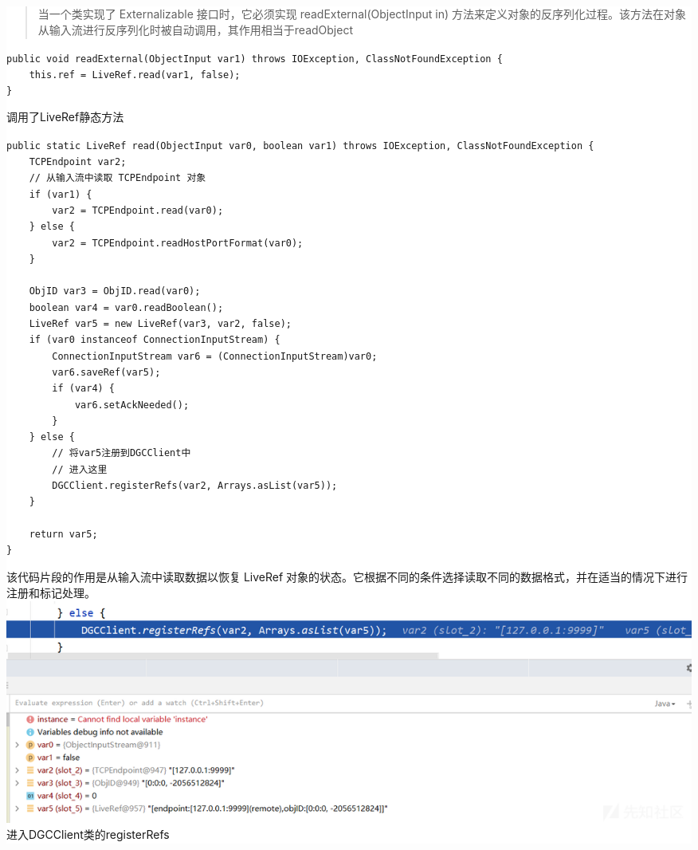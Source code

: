 > 当一个类实现了 Externalizable 接口时，它必须实现 readExternal(ObjectInput in) 方法来定义对象的反序列化过程。该方法在对象从输入流进行反序列化时被自动调用，其作用相当于readObject

```plain
public void readExternal(ObjectInput var1) throws IOException, ClassNotFoundException {
    this.ref = LiveRef.read(var1, false);
}
```

调用了LiveRef静态方法

```plain
public static LiveRef read(ObjectInput var0, boolean var1) throws IOException, ClassNotFoundException {
    TCPEndpoint var2;
    // 从输入流中读取 TCPEndpoint 对象
    if (var1) {
        var2 = TCPEndpoint.read(var0);
    } else {
        var2 = TCPEndpoint.readHostPortFormat(var0);
    }

    ObjID var3 = ObjID.read(var0);
    boolean var4 = var0.readBoolean();
    LiveRef var5 = new LiveRef(var3, var2, false);
    if (var0 instanceof ConnectionInputStream) {
        ConnectionInputStream var6 = (ConnectionInputStream)var0;
        var6.saveRef(var5);
        if (var4) {
            var6.setAckNeeded();
        }
    } else {
        // 将var5注册到DGCClient中
        // 进入这里
        DGCClient.registerRefs(var2, Arrays.asList(var5));
    }

    return var5;
}
```

该代码片段的作用是从输入流中读取数据以恢复 LiveRef 对象的状态。它根据不同的条件选择读取不同的数据格式，并在适当的情况下进行注册和标记处理。  
[![](assets/1701612165-ab08be72f5a046e876a52459c8460dda.png)](https://xzfile.aliyuncs.com/media/upload/picture/20230810225407-c185e096-378d-1.png)  
进入DGCClient类的registerRefs
